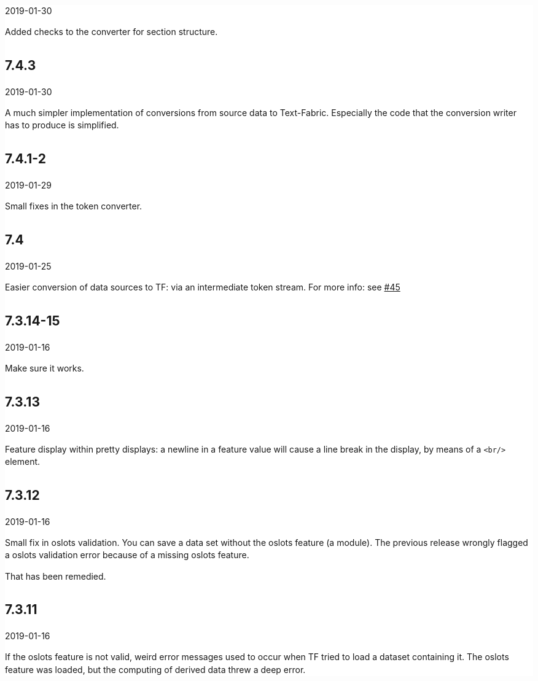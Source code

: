 2019-01-30

Added checks to the converter for section structure.

## 7.4.3

2019-01-30

A much simpler implementation of conversions from source data to Text-Fabric.
Especially the code that the conversion writer has to produce is simplified.

## 7.4.1-2

2019-01-29

Small fixes in the token converter.

## 7.4

2019-01-25

Easier conversion of data sources to TF: via an intermediate token stream.
For more info: see [#45]({{ghissues}}/45) 


## 7.3.14-15

2019-01-16

Make sure it works.

## 7.3.13

2019-01-16

Feature display within pretty displays: a newline in a feature value will cause a line break
in the display, by means of a `<br/>` element.

## 7.3.12

2019-01-16

Small fix in oslots validation.
You can save a data set without the oslots feature (a module).
The previous release wrongly flagged a oslots validation error because of a missing
oslots feature. 

That has been remedied.

## 7.3.11

2019-01-16

If the oslots feature is not valid, weird error messages used to occur when TF tried to load
a dataset containing it. 
The oslots feature was loaded, but the computing of derived data threw a deep error.
